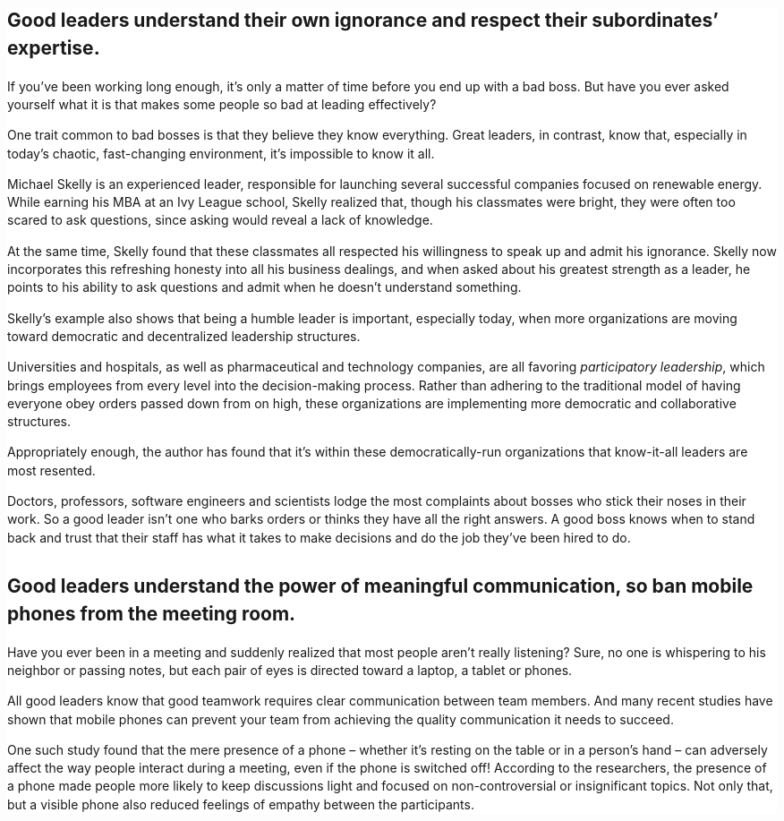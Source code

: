 ## Good leaders understand their own ignorance and respect their subordinates’ expertise.

If you’ve been working long enough, it’s only a matter of time before you end
up with a bad boss. But have you ever asked yourself what it is that makes some
people so bad at leading effectively?

One trait common to bad bosses is that they believe they know everything. Great
leaders, in contrast, know that, especially in today’s chaotic, fast-changing
environment, it’s impossible to know it all.

Michael Skelly is an experienced leader, responsible for launching several
successful companies focused on renewable energy. While earning his MBA at an
Ivy League school, Skelly realized that, though his classmates were bright,
they were often too scared to ask questions, since asking would reveal a lack
of knowledge.

At the same time, Skelly found that these classmates all respected his
willingness to speak up and admit his ignorance. Skelly now incorporates this
refreshing honesty into all his business dealings, and when asked about his
greatest strength as a leader, he points to his ability to ask questions and
admit when he doesn’t understand something.

Skelly’s example also shows that being a humble leader is important, especially
today, when more organizations are moving toward democratic and decentralized
leadership structures.

Universities and hospitals, as well as pharmaceutical and technology companies,
are all favoring *participatory leadership*, which brings employees from every
level into the decision-making process. Rather than adhering to the traditional
model of having everyone obey orders passed down from on high, these
organizations are implementing more democratic and collaborative structures.

Appropriately enough, the author has found that it’s within these
democratically-run organizations that know-it-all leaders are most resented.

Doctors, professors, software engineers and scientists lodge the most
complaints about bosses who stick their noses in their work. So a good leader
isn’t one who barks orders or thinks they have all the right answers. A good
boss knows when to stand back and trust that their staff has what it takes to
make decisions and do the job they’ve been hired to do.

## Good leaders understand the power of meaningful communication, so ban mobile phones from the meeting room.

Have you ever been in a meeting and suddenly realized that most people aren’t
really listening? Sure, no one is whispering to his neighbor or passing notes,
but each pair of eyes is directed toward a laptop, a tablet or phones.

All good leaders know that good teamwork requires clear communication between
team members. And many recent studies have shown that mobile phones can prevent
your team from achieving the quality communication it needs to succeed.

One such study found that the mere presence of a phone – whether it’s resting
on the table or in a person’s hand – can adversely affect the way people
interact during a meeting, even if the phone is switched off! According to the
researchers, the presence of a phone made people more likely to keep
discussions light and focused on non-controversial or insignificant topics. Not
only that, but a visible phone also reduced feelings of empathy between the
participants.

